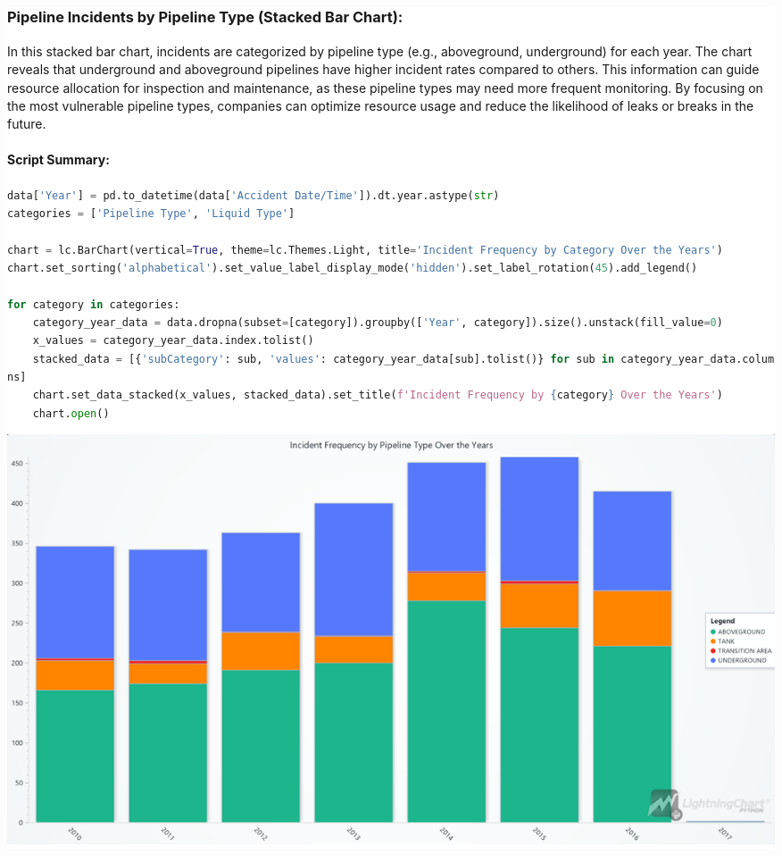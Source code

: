 ### **Pipeline Incidents by Pipeline Type (Stacked Bar Chart)**: 

In this stacked bar chart, incidents are categorized by pipeline type (e.g., aboveground, underground) for each year. The chart reveals that underground and aboveground pipelines have higher incident rates compared to others. This information can guide resource allocation for inspection and maintenance, as these pipeline types may need more frequent monitoring. By focusing on the most vulnerable pipeline types, companies can optimize resource usage and reduce the likelihood of leaks or breaks in the future.

#### Script Summary:
```python
data['Year'] = pd.to_datetime(data['Accident Date/Time']).dt.year.astype(str)
categories = ['Pipeline Type', 'Liquid Type']

chart = lc.BarChart(vertical=True, theme=lc.Themes.Light, title='Incident Frequency by Category Over the Years')
chart.set_sorting('alphabetical').set_value_label_display_mode('hidden').set_label_rotation(45).add_legend()

for category in categories:
    category_year_data = data.dropna(subset=[category]).groupby(['Year', category]).size().unstack(fill_value=0)
    x_values = category_year_data.index.tolist()
    stacked_data = [{'subCategory': sub, 'values': category_year_data[sub].tolist()} for sub in category_year_data.columns]
    chart.set_data_stacked(x_values, stacked_data).set_title(f'Incident Frequency by {category} Over the Years')
    chart.open()
```
![](Images/Incident_Frequency_by_Pipeline_Type_Over_the_Years.png)
